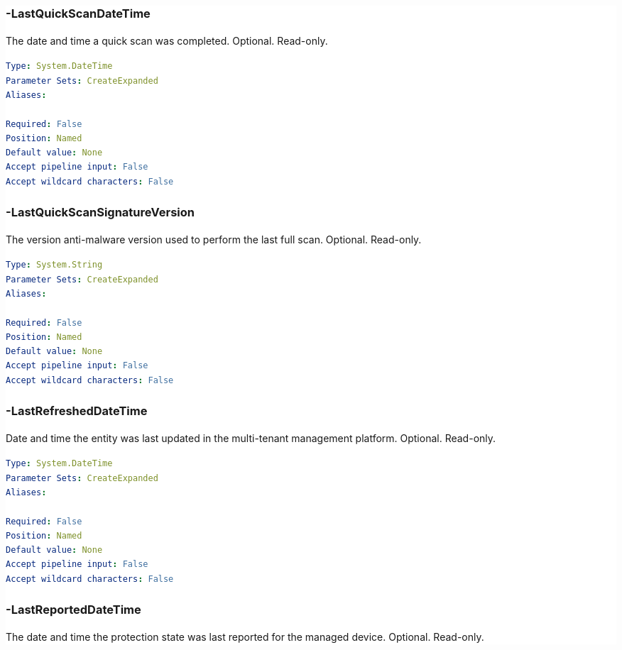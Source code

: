 ### -LastQuickScanDateTime
The date and time a quick scan was completed.
Optional.
Read-only.

```yaml
Type: System.DateTime
Parameter Sets: CreateExpanded
Aliases:

Required: False
Position: Named
Default value: None
Accept pipeline input: False
Accept wildcard characters: False
```

### -LastQuickScanSignatureVersion
The version anti-malware version used to perform the last full scan.
Optional.
Read-only.

```yaml
Type: System.String
Parameter Sets: CreateExpanded
Aliases:

Required: False
Position: Named
Default value: None
Accept pipeline input: False
Accept wildcard characters: False
```

### -LastRefreshedDateTime
Date and time the entity was last updated in the multi-tenant management platform.
Optional.
Read-only.

```yaml
Type: System.DateTime
Parameter Sets: CreateExpanded
Aliases:

Required: False
Position: Named
Default value: None
Accept pipeline input: False
Accept wildcard characters: False
```

### -LastReportedDateTime
The date and time the protection state was last reported for the managed device.
Optional.
Read-only.
